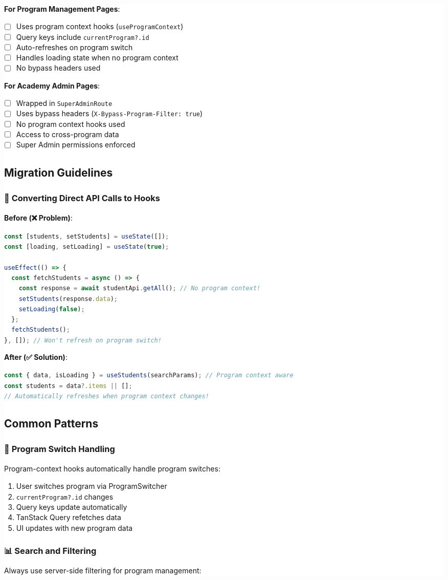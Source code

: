 **For Program Management Pages**:
- [ ] Uses program context hooks (`useProgramContext`)
- [ ] Query keys include `currentProgram?.id`
- [ ] Auto-refreshes on program switch
- [ ] Handles loading state when no program context
- [ ] No bypass headers used

**For Academy Admin Pages**:
- [ ] Wrapped in `SuperAdminRoute`
- [ ] Uses bypass headers (`X-Bypass-Program-Filter: true`)
- [ ] No program context hooks used
- [ ] Access to cross-program data
- [ ] Super Admin permissions enforced

## Migration Guidelines

### 🔄 **Converting Direct API Calls to Hooks**

**Before (❌ Problem)**:
```typescript
const [students, setStudents] = useState([]);
const [loading, setLoading] = useState(true);

useEffect(() => {
  const fetchStudents = async () => {
    const response = await studentApi.getAll(); // No program context!
    setStudents(response.data);
    setLoading(false);
  };
  fetchStudents();
}, []); // Won't refresh on program switch!
```

**After (✅ Solution)**:
```typescript
const { data, isLoading } = useStudents(searchParams); // Program context aware
const students = data?.items || [];
// Automatically refreshes when program context changes!
```

## Common Patterns

### 🔄 **Program Switch Handling**
Program-context hooks automatically handle program switches:

1. User switches program via ProgramSwitcher
2. `currentProgram?.id` changes
3. Query keys update automatically  
4. TanStack Query refetches data
5. UI updates with new program data

### 📊 **Search and Filtering**
Always use server-side filtering for program management:
